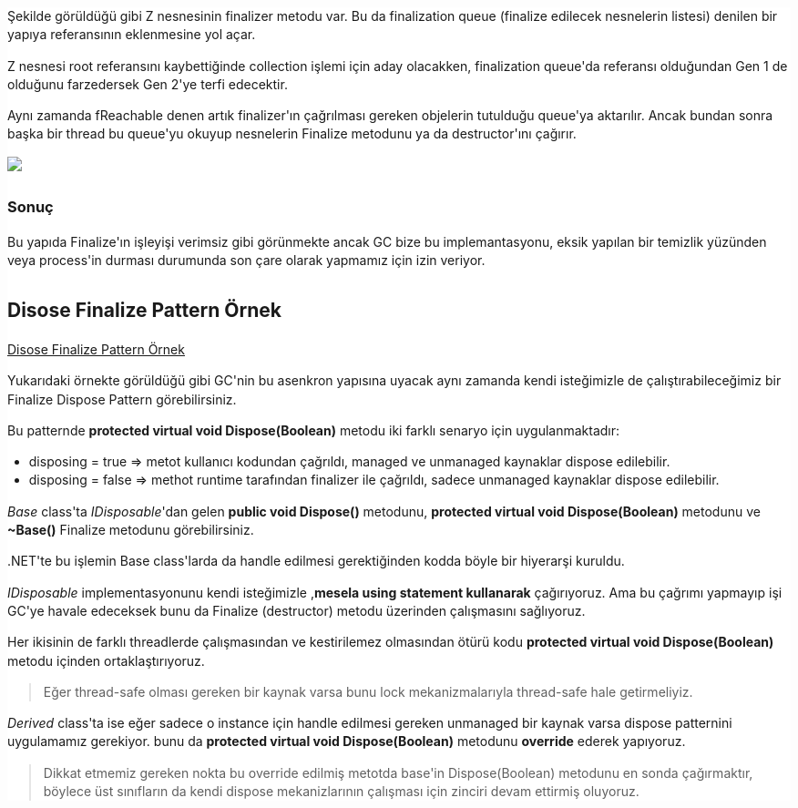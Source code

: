 Şekilde görüldüğü gibi Z nesnesinin finalizer metodu var. Bu da finalization queue (finalize edilecek nesnelerin listesi) denilen bir yapıya referansının eklenmesine yol açar.

Z nesnesi root referansını kaybettiğinde collection işlemi için aday olacakken, finalization queue'da referansı olduğundan Gen 1 de olduğunu farzedersek Gen 2'ye terfi edecektir.

Aynı zamanda fReachable denen artık finalizer'ın çağrılması gereken objelerin tutulduğu queue'ya aktarılır. Ancak bundan sonra başka bir thread bu queue'yu okuyup nesnelerin Finalize metodunu ya da destructor'ını çağırır.

![](https://www.safaribooksonline.com/library/view/under-the-hood/9781906434755/images/52-1.jpg)

### Sonuç

Bu yapıda Finalize'ın işleyişi verimsiz gibi görünmekte ancak GC bize bu implemantasyonu, eksik yapılan bir temizlik yüzünden veya process'in durması durumunda son çare olarak yapmamız için izin veriyor.

## Disose Finalize Pattern Örnek

[Disose Finalize Pattern Örnek](https://dotnetfiddle.net/JQV78j)

<iframe width="100%" height=3150" src="https://dotnetfiddle.net/Widget/JQV78j" frameborder="0"></iframe>

Yukarıdaki örnekte görüldüğü gibi GC'nin bu asenkron yapısına uyacak aynı zamanda kendi isteğimizle de çalıştırabileceğimiz bir Finalize Dispose Pattern görebilirsiniz.

Bu patternde **protected virtual void Dispose(Boolean)** metodu iki farklı senaryo için uygulanmaktadır:

* disposing = true => metot kullanıcı kodundan çağrıldı, managed ve unmanaged kaynaklar dispose edilebilir.
* disposing = false => methot runtime tarafından finalizer ile çağrıldı, sadece unmanaged kaynaklar dispose edilebilir.

*Base* class'ta *IDisposable*'dan gelen **public void Dispose()** metodunu, **protected virtual void Dispose(Boolean)** metodunu ve **~Base()** Finalize metodunu görebilirsiniz.

.NET'te bu işlemin Base class'larda da handle edilmesi gerektiğinden kodda böyle bir hiyerarşi kuruldu.

*IDisposable* implementasyonunu kendi isteğimizle ,**mesela using statement kullanarak** çağırıyoruz. Ama bu çağrımı yapmayıp işi GC'ye havale edeceksek bunu da Finalize (destructor) metodu üzerinden çalışmasını sağlıyoruz.

Her ikisinin de farklı threadlerde çalışmasından ve kestirilemez olmasından ötürü kodu **protected virtual void Dispose(Boolean)** metodu içinden ortaklaştırıyoruz.

> Eğer thread-safe olması gereken bir kaynak varsa bunu lock mekanizmalarıyla thread-safe hale getirmeliyiz.

*Derived* class'ta ise eğer sadece o instance için handle edilmesi gereken unmanaged bir kaynak varsa dispose patternini uygulamamız gerekiyor. bunu da **protected virtual void Dispose(Boolean)** metodunu **override** ederek yapıyoruz.

> Dikkat etmemiz gereken nokta bu override edilmiş metotda base'in Dispose(Boolean) metodunu en sonda çağırmaktır, böylece üst sınıfların da kendi dispose mekanizlarının çalışması için zinciri devam ettirmiş oluyoruz.
